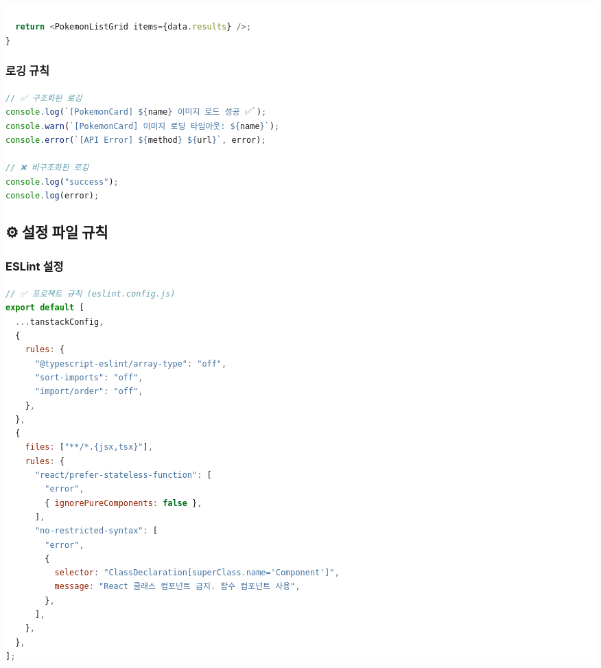 ```typescript

  return <PokemonListGrid items={data.results} />;
}
```

### 로깅 규칙

```typescript
// ✅ 구조화된 로깅
console.log(`[PokemonCard] ${name} 이미지 로드 성공 ✅`);
console.warn(`[PokemonCard] 이미지 로딩 타임아웃: ${name}`);
console.error(`[API Error] ${method} ${url}`, error);

// ❌ 비구조화된 로깅
console.log("success");
console.log(error);
```

## ⚙️ 설정 파일 규칙

### ESLint 설정

```javascript
// ✅ 프로젝트 규칙 (eslint.config.js)
export default [
  ...tanstackConfig,
  {
    rules: {
      "@typescript-eslint/array-type": "off",
      "sort-imports": "off",
      "import/order": "off",
    },
  },
  {
    files: ["**/*.{jsx,tsx}"],
    rules: {
      "react/prefer-stateless-function": [
        "error",
        { ignorePureComponents: false },
      ],
      "no-restricted-syntax": [
        "error",
        {
          selector: "ClassDeclaration[superClass.name='Component']",
          message: "React 클래스 컴포넌트 금지. 함수 컴포넌트 사용",
        },
      ],
    },
  },
];
```
